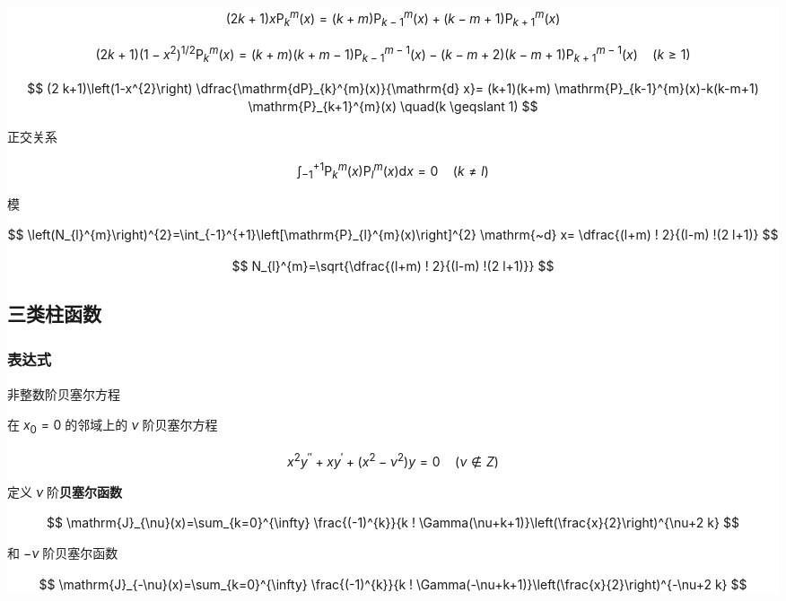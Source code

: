 $$
(2 k+1) x \mathrm{P}_{k}^{m}(x)=(k+m) \mathrm{P}_{k-1}^{m}(x)+(k-m+1) \mathrm{P}_{k+1}^{m}(x)
$$

$$
(2 k+1)\left(1-x^{2}\right)^{1 / 2} \mathrm{P}_{k}^{m}(x)=(k+m)(k+m-1) \mathrm{P}_{k-1}^{m-1}(x)- (k-m+2)(k-m+1) \mathrm{P}_{k+1}^{m-1}(x) \quad(k \geqslant 1)
$$

$$
(2 k+1)\left(1-x^{2}\right) \dfrac{\mathrm{dP}_{k}^{m}(x)}{\mathrm{d} x}= (k+1)(k+m) \mathrm{P}_{k-1}^{m}(x)-k(k-m+1) \mathrm{P}_{k+1}^{m}(x) \quad(k \geqslant 1)
$$

正交关系

$$
\int_{-1}^{+1} \mathrm{P}_{k}^{m}(x) \mathrm{P}_{l}^{m}(x) \mathrm{d} x=0 \quad(k \neq l)
$$

模

$$
\left(N_{l}^{m}\right)^{2}=\int_{-1}^{+1}\left[\mathrm{P}_{l}^{m}(x)\right]^{2} \mathrm{~d} x= \dfrac{(l+m) ! 2}{(l-m) !(2 l+1)}
$$

$$
N_{l}^{m}=\sqrt{\dfrac{(l+m) ! 2}{(l-m) !(2 l+1)}}
$$

## 三类柱函数

### 表达式

非整数阶贝塞尔方程

在 $x_{0}=0$ 的邻域上的 $\nu$ 阶贝塞尔方程

$$
x^{2} y^{\prime \prime}+x y^{\prime}+\left(x^{2}-\nu^{2}\right) y=0 \quad ( \nu \notin Z)
$$

定义 $\nu$ 阶**贝塞尔函数**

$$
\mathrm{J}_{\nu}(x)=\sum_{k=0}^{\infty} \frac{(-1)^{k}}{k ! \Gamma(\nu+k+1)}\left(\frac{x}{2}\right)^{\nu+2 k}
$$

和 $-\nu$ 阶贝塞尔函数

$$
\mathrm{J}_{-\nu}(x)=\sum_{k=0}^{\infty} \frac{(-1)^{k}}{k ! \Gamma(-\nu+k+1)}\left(\frac{x}{2}\right)^{-\nu+2 k}
$$
